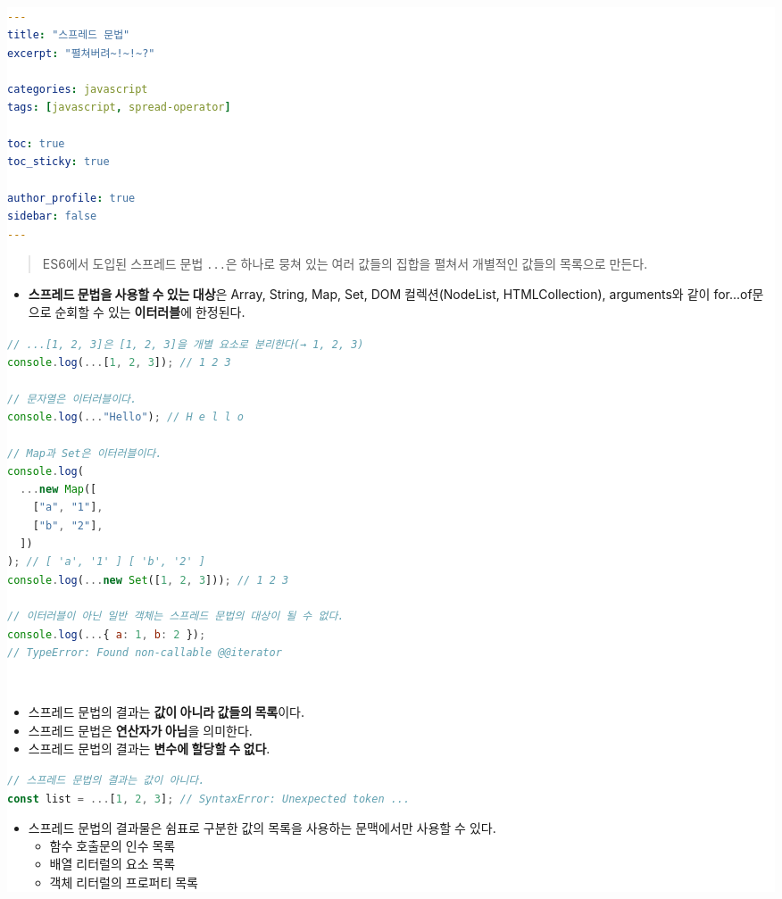 ```yaml
---
title: "스프레드 문법"
excerpt: "펼쳐버려~!~!~?"

categories: javascript
tags: [javascript, spread-operator]

toc: true
toc_sticky: true

author_profile: true
sidebar: false
---
```


> ES6에서 도입된 스프레드 문법 `...`은 하나로 뭉쳐 있는 여러 값들의 집합을 펼쳐서 개별적인 값들의 목록으로 만든다.

- **스프레드 문법을 사용할 수 있는 대상**은 Array, String, Map, Set, DOM 컬렉션(NodeList, HTMLCollection), arguments와 같이 for...of문으로 순회할 수 있는 **이터러블**에 한정된다.

```js
// ...[1, 2, 3]은 [1, 2, 3]을 개별 요소로 분리한다(→ 1, 2, 3)
console.log(...[1, 2, 3]); // 1 2 3

// 문자열은 이터러블이다.
console.log(..."Hello"); // H e l l o

// Map과 Set은 이터러블이다.
console.log(
  ...new Map([
    ["a", "1"],
    ["b", "2"],
  ])
); // [ 'a', '1' ] [ 'b', '2' ]
console.log(...new Set([1, 2, 3])); // 1 2 3

// 이터러블이 아닌 일반 객체는 스프레드 문법의 대상이 될 수 없다.
console.log(...{ a: 1, b: 2 });
// TypeError: Found non-callable @@iterator
```

<br>

- 스프레드 문법의 결과는 **값이 아니라 값들의 목록**이다.
- 스프레드 문법은 **연산자가 아님**을 의미한다.
- 스프레드 문법의 결과는 **변수에 할당할 수 없다**.

```js
// 스프레드 문법의 결과는 값이 아니다.
const list = ...[1, 2, 3]; // SyntaxError: Unexpected token ...
```

- 스프레드 문법의 결과물은 쉼표로 구분한 값의 목록을 사용하는 문맥에서만 사용할 수 있다.
  - 함수 호출문의 인수 목록
  - 배열 리터럴의 요소 목록
  - 객체 리터럴의 프로퍼티 목록
